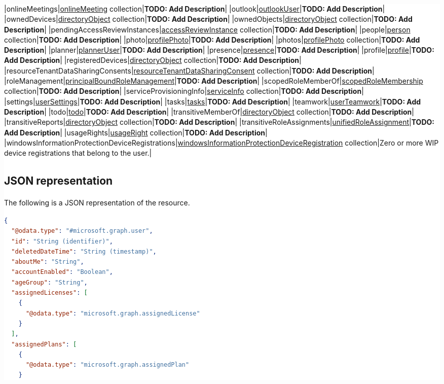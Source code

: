 |onlineMeetings|[onlineMeeting](../resources/onlinemeeting.md) collection|**TODO: Add Description**|
|outlook|[outlookUser](../resources/outlookuser.md)|**TODO: Add Description**|
|ownedDevices|[directoryObject](../resources/directoryobject.md) collection|**TODO: Add Description**|
|ownedObjects|[directoryObject](../resources/directoryobject.md) collection|**TODO: Add Description**|
|pendingAccessReviewInstances|[accessReviewInstance](../resources/accessreviewinstance.md) collection|**TODO: Add Description**|
|people|[person](../resources/person.md) collection|**TODO: Add Description**|
|photo|[profilePhoto](../resources/profilephoto.md)|**TODO: Add Description**|
|photos|[profilePhoto](../resources/profilephoto.md) collection|**TODO: Add Description**|
|planner|[plannerUser](../resources/planneruser.md)|**TODO: Add Description**|
|presence|[presence](../resources/presence.md)|**TODO: Add Description**|
|profile|[profile](../resources/profile.md)|**TODO: Add Description**|
|registeredDevices|[directoryObject](../resources/directoryobject.md) collection|**TODO: Add Description**|
|resourceTenantDataSharingConsents|[resourceTenantDataSharingConsent](../resources/resourcetenantdatasharingconsent.md) collection|**TODO: Add Description**|
|roleManagement|[principalBoundRoleManagement](../resources/principalboundrolemanagement.md)|**TODO: Add Description**|
|scopedRoleMemberOf|[scopedRoleMembership](../resources/scopedrolemembership.md) collection|**TODO: Add Description**|
|serviceProvisioningInfo|[serviceInfo](../resources/serviceinfo.md) collection|**TODO: Add Description**|
|settings|[userSettings](../resources/usersettings.md)|**TODO: Add Description**|
|tasks|[tasks](../resources/tasks.md)|**TODO: Add Description**|
|teamwork|[userTeamwork](../resources/userteamwork.md)|**TODO: Add Description**|
|todo|[todo](../resources/todo.md)|**TODO: Add Description**|
|transitiveMemberOf|[directoryObject](../resources/directoryobject.md) collection|**TODO: Add Description**|
|transitiveReports|[directoryObject](../resources/directoryobject.md) collection|**TODO: Add Description**|
|transitiveRoleAssignments|[unifiedRoleAssignment](../resources/unifiedroleassignment.md)|**TODO: Add Description**|
|usageRights|[usageRight](../resources/usageright.md) collection|**TODO: Add Description**|
|windowsInformationProtectionDeviceRegistrations|[windowsInformationProtectionDeviceRegistration](../resources/windowsinformationprotectiondeviceregistration.md) collection|Zero or more WIP device registrations that belong to the user.|

## JSON representation
The following is a JSON representation of the resource.

``` json
{
  "@odata.type": "#microsoft.graph.user",
  "id": "String (identifier)",
  "deletedDateTime": "String (timestamp)",
  "aboutMe": "String",
  "accountEnabled": "Boolean",
  "ageGroup": "String",
  "assignedLicenses": [
    {
      "@odata.type": "microsoft.graph.assignedLicense"
    }
  ],
  "assignedPlans": [
    {
      "@odata.type": "microsoft.graph.assignedPlan"
    }
```